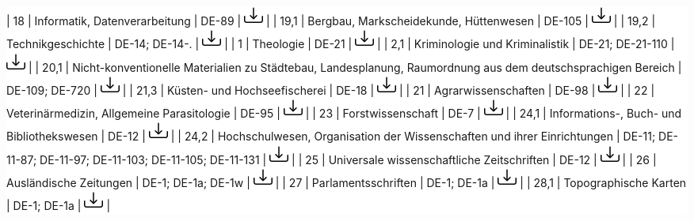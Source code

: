 | 18          | Informatik, Datenverarbeitung                                                                               | DE-89                                                      | [![Download](./vendor/icons/download.svg)](https://zeitschriftendatenbank.github.io/fid-ssg-stats/data/2022/ssg/18_DE-89.xlsx)                                                   |
| 19,1        | Bergbau, Markscheidekunde, Hüttenwesen                                                                      | DE-105                                                     | [![Download](./vendor/icons/download.svg)](https://zeitschriftendatenbank.github.io/fid-ssg-stats/data/2022/ssg/19,1_DE-105.xlsx)                                                |
| 19,2        | Technikgeschichte                                                                                           | DE-14; DE-14-.                                             | [![Download](./vendor/icons/download.svg)](https://zeitschriftendatenbank.github.io/fid-ssg-stats/data/2022/ssg/19,2_DE-14+DE-14-..xlsx)                                         |
| 1           | Theologie                                                                                                   | DE-21                                                      | [![Download](./vendor/icons/download.svg)](https://zeitschriftendatenbank.github.io/fid-ssg-stats/data/2022/ssg/1_DE-21.xlsx)                                                    |
| 2,1         | Kriminologie und Kriminalistik                                                                              | DE-21; DE-21-110                                           | [![Download](./vendor/icons/download.svg)](https://zeitschriftendatenbank.github.io/fid-ssg-stats/data/2022/ssg/2,1_DE-21+DE-21-110.xlsx)                                        |
| 20,1        | Nicht-konventionelle Materialien zu Städtebau, Landesplanung, Raumordnung aus dem deutschsprachigen Bereich | DE-109; DE-720                                             | [![Download](./vendor/icons/download.svg)](https://zeitschriftendatenbank.github.io/fid-ssg-stats/data/2022/ssg/20,1_DE-109+DE-720.xlsx)                                         |
| 21,3        | Küsten- und Hochseefischerei                                                                                | DE-18                                                      | [![Download](./vendor/icons/download.svg)](https://zeitschriftendatenbank.github.io/fid-ssg-stats/data/2022/ssg/21,3_DE-18.xlsx)                                                 |
| 21          | Agrarwissenschaften                                                                                         | DE-98                                                      | [![Download](./vendor/icons/download.svg)](https://zeitschriftendatenbank.github.io/fid-ssg-stats/data/2022/ssg/21_DE-98.xlsx)                                                   |
| 22          | Veterinärmedizin, Allgemeine Parasitologie                                                                  | DE-95                                                      | [![Download](./vendor/icons/download.svg)](https://zeitschriftendatenbank.github.io/fid-ssg-stats/data/2022/ssg/22_DE-95.xlsx)                                                   |
| 23          | Forstwissenschaft                                                                                           | DE-7                                                       | [![Download](./vendor/icons/download.svg)](https://zeitschriftendatenbank.github.io/fid-ssg-stats/data/2022/ssg/23_DE-7.xlsx)                                                    |
| 24,1        | Informations-, Buch- und Bibliothekswesen                                                                   | DE-12                                                      | [![Download](./vendor/icons/download.svg)](https://zeitschriftendatenbank.github.io/fid-ssg-stats/data/2022/ssg/24,1_DE-12.xlsx)                                                 |
| 24,2        | Hochschulwesen, Organisation der Wissenschaften und ihrer Einrichtungen                                     | DE-11; DE-11-87; DE-11-97; DE-11-103; DE-11-105; DE-11-131 | [![Download](./vendor/icons/download.svg)](https://zeitschriftendatenbank.github.io/fid-ssg-stats/data/2022/ssg/24,2_DE-11+DE-11-87+DE-11-97+DE-11-103+DE-11-105+DE-11-131.xlsx) |
| 25          | Universale wissenschaftliche Zeitschriften                                                                  | DE-12                                                      | [![Download](./vendor/icons/download.svg)](https://zeitschriftendatenbank.github.io/fid-ssg-stats/data/2022/ssg/25_DE-12.xlsx)                                                   |
| 26          | Ausländische Zeitungen                                                                                      | DE-1; DE-1a; DE-1w                                         | [![Download](./vendor/icons/download.svg)](https://zeitschriftendatenbank.github.io/fid-ssg-stats/data/2022/ssg/26_DE-1+DE-1a+DE-1w.xlsx)                                        |
| 27          | Parlamentsschriften                                                                                         | DE-1; DE-1a                                                | [![Download](./vendor/icons/download.svg)](https://zeitschriftendatenbank.github.io/fid-ssg-stats/data/2022/ssg/27_DE-1+DE-1a.xlsx)                                              |
| 28,1        | Topographische Karten                                                                                       | DE-1; DE-1a                                                | [![Download](./vendor/icons/download.svg)](https://zeitschriftendatenbank.github.io/fid-ssg-stats/data/2022/ssg/28,1_DE-1+DE-1a.xlsx)                                            |